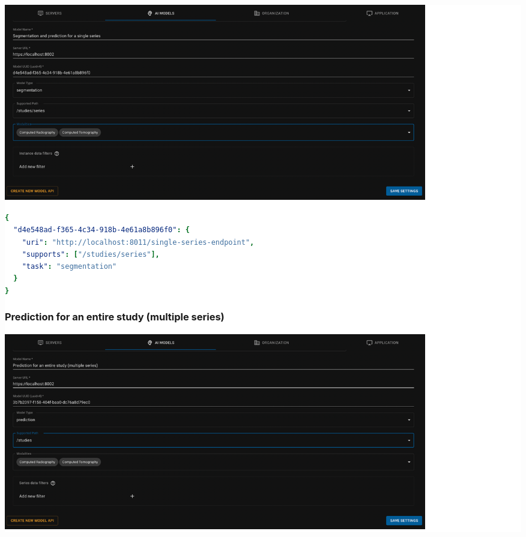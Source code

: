<img src="assets/configurations/Segmentation-and-prediction-for-a-single-series.png" width="700px"/>

```yaml
{
  "d4e548ad-f365-4c34-918b-4e61a8b896f0": {
    "uri": "http://localhost:8011/single-series-endpoint",
    "supports": ["/studies/series"],
    "task": "segmentation"
  }
}
```

### Prediction for an entire study (multiple series)

<img src="assets/configurations/Prediction-for-an-entire-study.png" width="700px"/>
